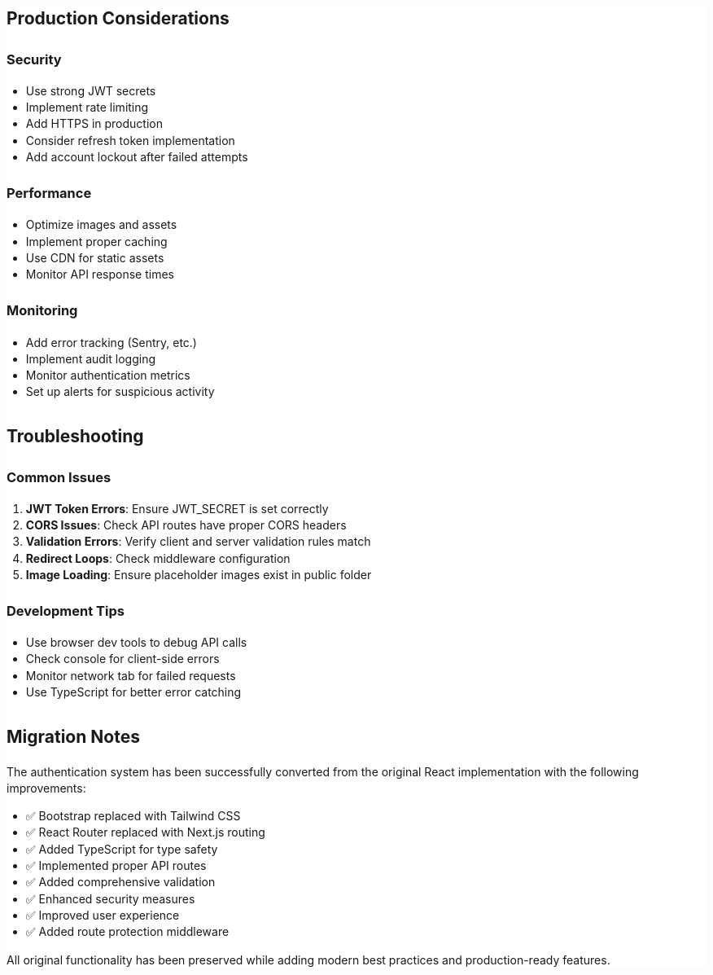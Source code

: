 ## Production Considerations

### Security
- Use strong JWT secrets
- Implement rate limiting
- Add HTTPS in production
- Consider refresh token implementation
- Add account lockout after failed attempts

### Performance
- Optimize images and assets
- Implement proper caching
- Use CDN for static assets
- Monitor API response times

### Monitoring
- Add error tracking (Sentry, etc.)
- Implement audit logging
- Monitor authentication metrics
- Set up alerts for suspicious activity

## Troubleshooting

### Common Issues

1. **JWT Token Errors**: Ensure JWT_SECRET is set correctly
2. **CORS Issues**: Check API routes have proper CORS headers
3. **Validation Errors**: Verify client and server validation rules match
4. **Redirect Loops**: Check middleware configuration
5. **Image Loading**: Ensure placeholder images exist in public folder

### Development Tips

- Use browser dev tools to debug API calls
- Check console for client-side errors
- Monitor network tab for failed requests
- Use TypeScript for better error catching

## Migration Notes

The authentication system has been successfully converted from the original React implementation with the following improvements:

- ✅ Bootstrap replaced with Tailwind CSS
- ✅ React Router replaced with Next.js routing
- ✅ Added TypeScript for type safety
- ✅ Implemented proper API routes
- ✅ Added comprehensive validation
- ✅ Enhanced security measures
- ✅ Improved user experience
- ✅ Added route protection middleware

All original functionality has been preserved while adding modern best practices and production-ready features. 